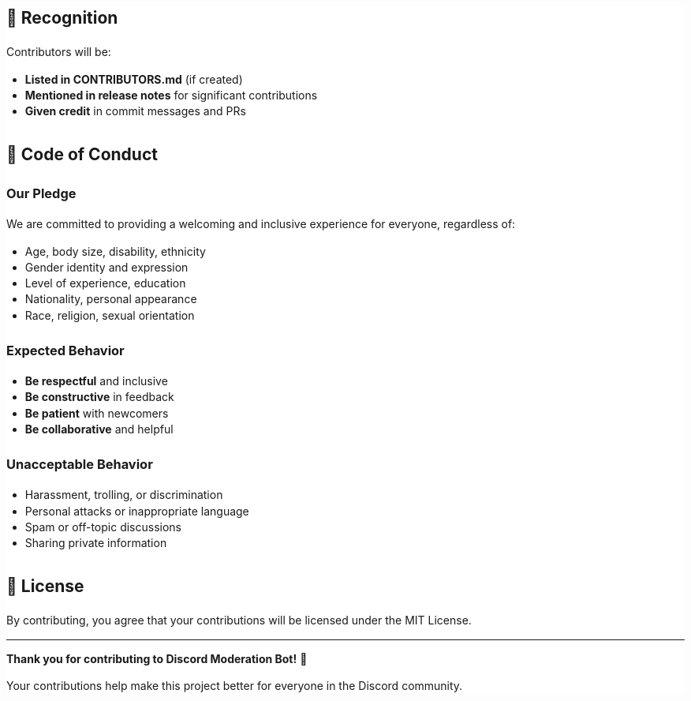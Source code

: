 ## 🎉 Recognition

Contributors will be:

- **Listed in CONTRIBUTORS.md** (if created)
- **Mentioned in release notes** for significant contributions
- **Given credit** in commit messages and PRs

## 📜 Code of Conduct

### Our Pledge

We are committed to providing a welcoming and inclusive experience for everyone, regardless of:

- Age, body size, disability, ethnicity
- Gender identity and expression
- Level of experience, education
- Nationality, personal appearance
- Race, religion, sexual orientation

### Expected Behavior

- **Be respectful** and inclusive
- **Be constructive** in feedback
- **Be patient** with newcomers
- **Be collaborative** and helpful

### Unacceptable Behavior

- Harassment, trolling, or discrimination
- Personal attacks or inappropriate language
- Spam or off-topic discussions
- Sharing private information

## 📝 License

By contributing, you agree that your contributions will be licensed under the MIT License.

---

**Thank you for contributing to Discord Moderation Bot!** 🎉

Your contributions help make this project better for everyone in the Discord community.

